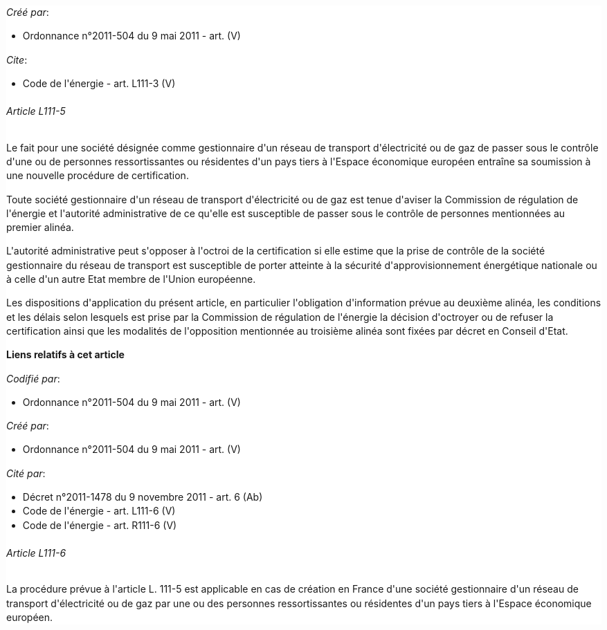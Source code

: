 _Créé par_:

  - Ordonnance n°2011-504 du 9 mai 2011 - art. (V)

_Cite_:

  - Code de l'énergie - art. L111-3 (V)


###### Article L111-5

Le fait pour une société désignée comme gestionnaire d'un réseau de transport d'électricité ou de gaz de passer sous le
contrôle d'une ou de personnes ressortissantes ou résidentes d'un pays tiers à l'Espace économique européen entraîne sa
soumission à une nouvelle procédure de certification.

Toute société gestionnaire d'un réseau de transport d'électricité ou de gaz est tenue d'aviser la Commission de régulation de
l'énergie et l'autorité administrative de ce qu'elle est susceptible de passer sous le contrôle de personnes mentionnées au
premier alinéa.

L'autorité administrative peut s'opposer à l'octroi de la certification si elle estime que la prise de contrôle de la société
gestionnaire du réseau de transport est susceptible de porter atteinte à la sécurité d'approvisionnement énergétique
nationale ou à celle d'un autre Etat membre de l'Union européenne.

Les dispositions d'application du présent article, en particulier l'obligation d'information prévue au deuxième alinéa, les
conditions et les délais selon lesquels est prise par la Commission de régulation de l'énergie la décision d'octroyer ou de
refuser la certification ainsi que les modalités de l'opposition mentionnée au troisième alinéa sont fixées par décret en
Conseil d'Etat.

**Liens relatifs à cet article**

_Codifié par_:

  - Ordonnance n°2011-504 du 9 mai 2011 - art. (V)

_Créé par_:

  - Ordonnance n°2011-504 du 9 mai 2011 - art. (V)

_Cité par_:

  - Décret n°2011-1478 du 9 novembre 2011 - art. 6 (Ab)
  - Code de l'énergie - art. L111-6 (V)
  - Code de l'énergie - art. R111-6 (V)


###### Article L111-6

La procédure prévue à l'article L. 111-5 est applicable en cas de création en France d'une société gestionnaire d'un réseau
de transport d'électricité ou de gaz par une ou des personnes ressortissantes ou résidentes d'un pays tiers à l'Espace
économique européen. 
